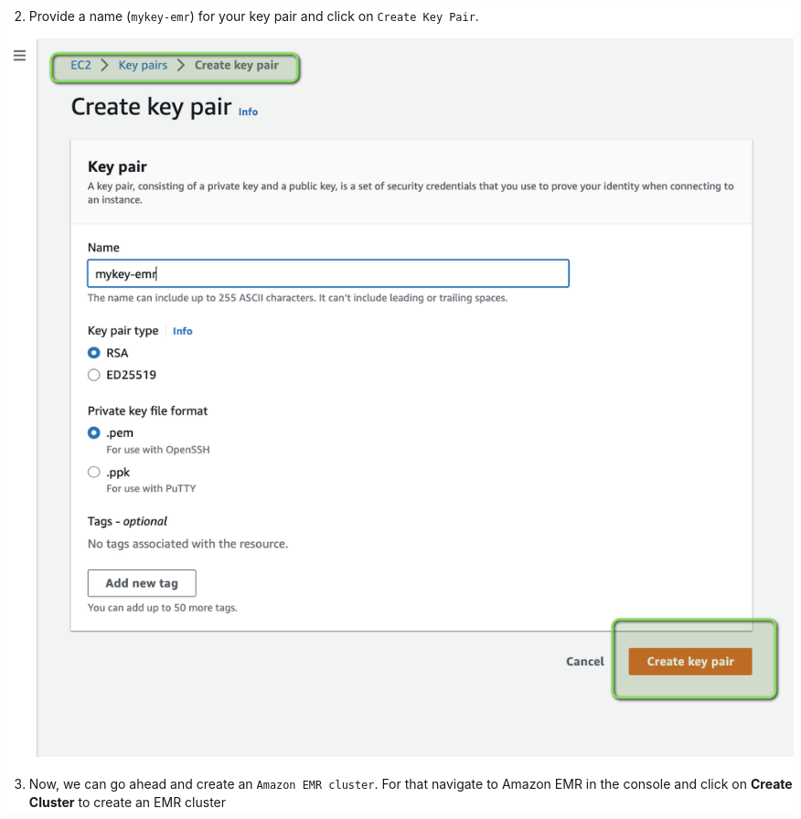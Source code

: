 2. Provide a name (`mykey-emr`) for your key pair and click on `Create Key Pair`. 

![Key Pair 2](images/key_pair_2.png)

3. Now, we can go ahead and create an `Amazon EMR cluster`. For that navigate to Amazon EMR in the console and click on **Create Cluster** to create an EMR cluster
